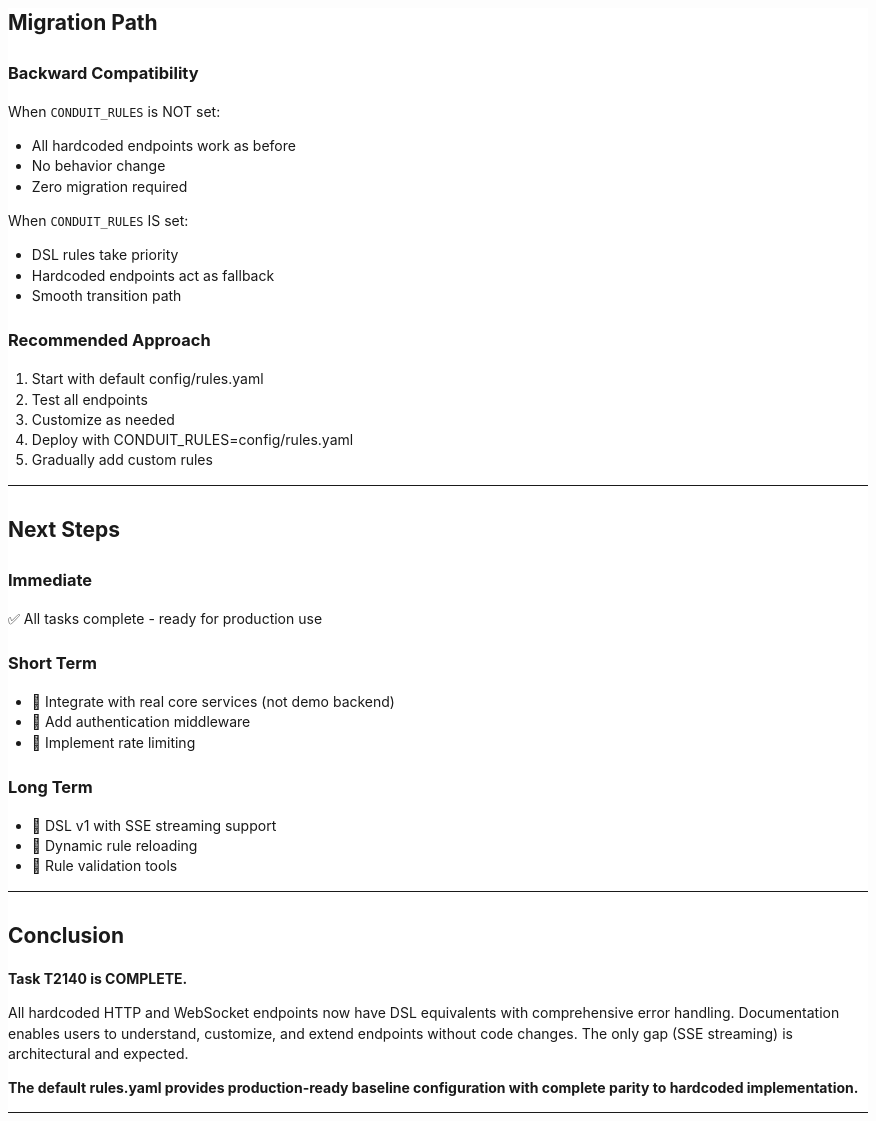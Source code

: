 
## Migration Path

### Backward Compatibility

When `CONDUIT_RULES` is NOT set:
- All hardcoded endpoints work as before
- No behavior change
- Zero migration required

When `CONDUIT_RULES` IS set:
- DSL rules take priority
- Hardcoded endpoints act as fallback
- Smooth transition path

### Recommended Approach

1. Start with default config/rules.yaml
2. Test all endpoints
3. Customize as needed
4. Deploy with CONDUIT_RULES=config/rules.yaml
5. Gradually add custom rules

---

## Next Steps

### Immediate
✅ All tasks complete - ready for production use

### Short Term
- 🔄 Integrate with real core services (not demo backend)
- 🔄 Add authentication middleware
- 🔄 Implement rate limiting

### Long Term
- 🔄 DSL v1 with SSE streaming support
- 🔄 Dynamic rule reloading
- 🔄 Rule validation tools

---

## Conclusion

**Task T2140 is COMPLETE.** 

All hardcoded HTTP and WebSocket endpoints now have DSL equivalents with comprehensive error handling. Documentation enables users to understand, customize, and extend endpoints without code changes. The only gap (SSE streaming) is architectural and expected.

**The default rules.yaml provides production-ready baseline configuration with complete parity to hardcoded implementation.**

---